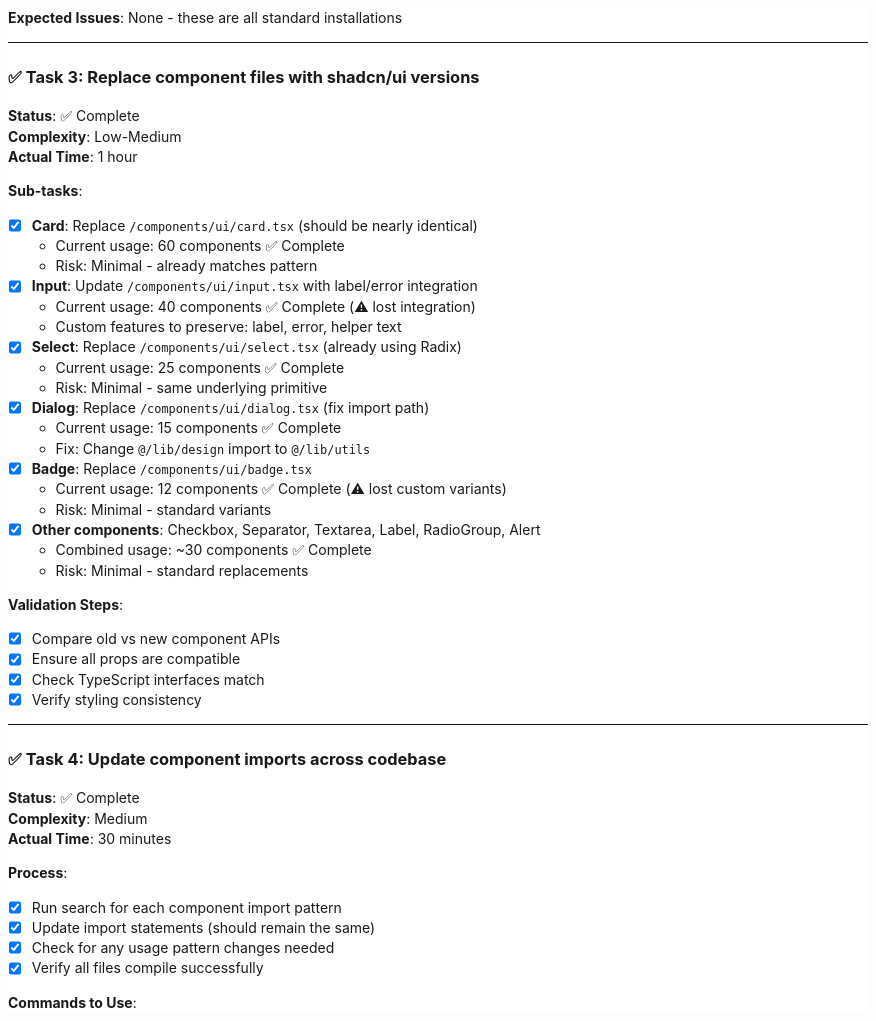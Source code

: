 **Expected Issues**: None - these are all standard installations

---

### ✅ Task 3: Replace component files with shadcn/ui versions

**Status**: ✅ Complete  
**Complexity**: Low-Medium  
**Actual Time**: 1 hour

**Sub-tasks**:

- [x] **Card**: Replace `/components/ui/card.tsx` (should be nearly identical)
  - Current usage: 60 components ✅ Complete
  - Risk: Minimal - already matches pattern
- [x] **Input**: Update `/components/ui/input.tsx` with label/error integration
  - Current usage: 40 components ✅ Complete (⚠️ lost integration)
  - Custom features to preserve: label, error, helper text
- [x] **Select**: Replace `/components/ui/select.tsx` (already using Radix)
  - Current usage: 25 components ✅ Complete
  - Risk: Minimal - same underlying primitive
- [x] **Dialog**: Replace `/components/ui/dialog.tsx` (fix import path)
  - Current usage: 15 components ✅ Complete
  - Fix: Change `@/lib/design` import to `@/lib/utils`
- [x] **Badge**: Replace `/components/ui/badge.tsx`
  - Current usage: 12 components ✅ Complete (⚠️ lost custom variants)
  - Risk: Minimal - standard variants
- [x] **Other components**: Checkbox, Separator, Textarea, Label, RadioGroup, Alert
  - Combined usage: ~30 components ✅ Complete
  - Risk: Minimal - standard replacements

**Validation Steps**:

- [x] Compare old vs new component APIs
- [x] Ensure all props are compatible
- [x] Check TypeScript interfaces match
- [x] Verify styling consistency

---

### ✅ Task 4: Update component imports across codebase

**Status**: ✅ Complete  
**Complexity**: Medium  
**Actual Time**: 30 minutes

**Process**:

- [x] Run search for each component import pattern
- [x] Update import statements (should remain the same)
- [x] Check for any usage pattern changes needed
- [x] Verify all files compile successfully

**Commands to Use**:
